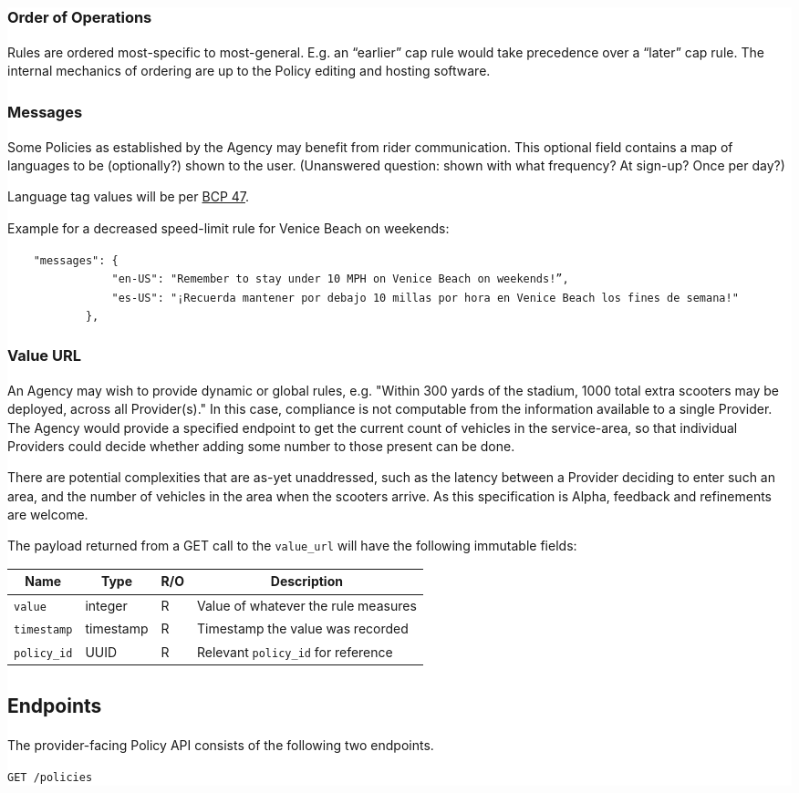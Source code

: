 ### Order of Operations

Rules are ordered most-specific to most-general.  E.g. an “earlier” cap rule would take precedence over a “later” cap rule.  The internal mechanics of ordering are up to the Policy editing and hosting software.

<a name="messages"></a>
### Messages

Some Policies as established by the Agency may benefit from rider communication.  This optional field contains a map of languages to be (optionally?) shown to the user.  (Unanswered question: shown with what frequency?  At sign-up?  Once per day?)

Language tag values will be per [BCP 47](https://www.rfc-editor.org/rfc/bcp/bcp47.txt).

Example for a decreased speed-limit rule for Venice Beach on weekends:

```
	"messages": {
	            "en-US": "Remember to stay under 10 MPH on Venice Beach on weekends!”,
	            "es-US": "¡Recuerda mantener por debajo 10 millas por hora en Venice Beach los fines de semana!"
	        },
```

<a name="value-url"></a>
### Value URL

An Agency may wish to provide dynamic or global rules, e.g. "Within 300 yards of the stadium, 1000 total extra scooters may be deployed, across all Provider(s)."  In this case, compliance is not computable from the information available to a single Provider.  The Agency would provide a specified endpoint to get the current count of vehicles in the service-area, so that individual Providers could decide whether adding some number to those present can be done.  

There are potential complexities that are as-yet unaddressed, such as the latency between a Provider deciding to enter such an area, and the number of vehicles in the area when the scooters arrive.  As this specification is Alpha, feedback and refinements are welcome.

The payload returned from a GET call to the `value_url` will have the following immutable fields:

| Name         | Type      | R/O | Description |
| ----         | ----      | --- | ----------- |
| `value`      | integer   | R   | Value of whatever the rule measures |
| `timestamp`  | timestamp | R   | Timestamp the value was recorded |
| `policy_id`  | UUID      | R   | Relevant `policy_id` for reference |

<a name="endpoints"></a>
## Endpoints

The provider-facing Policy API consists of the following two endpoints.

`GET /policies`

